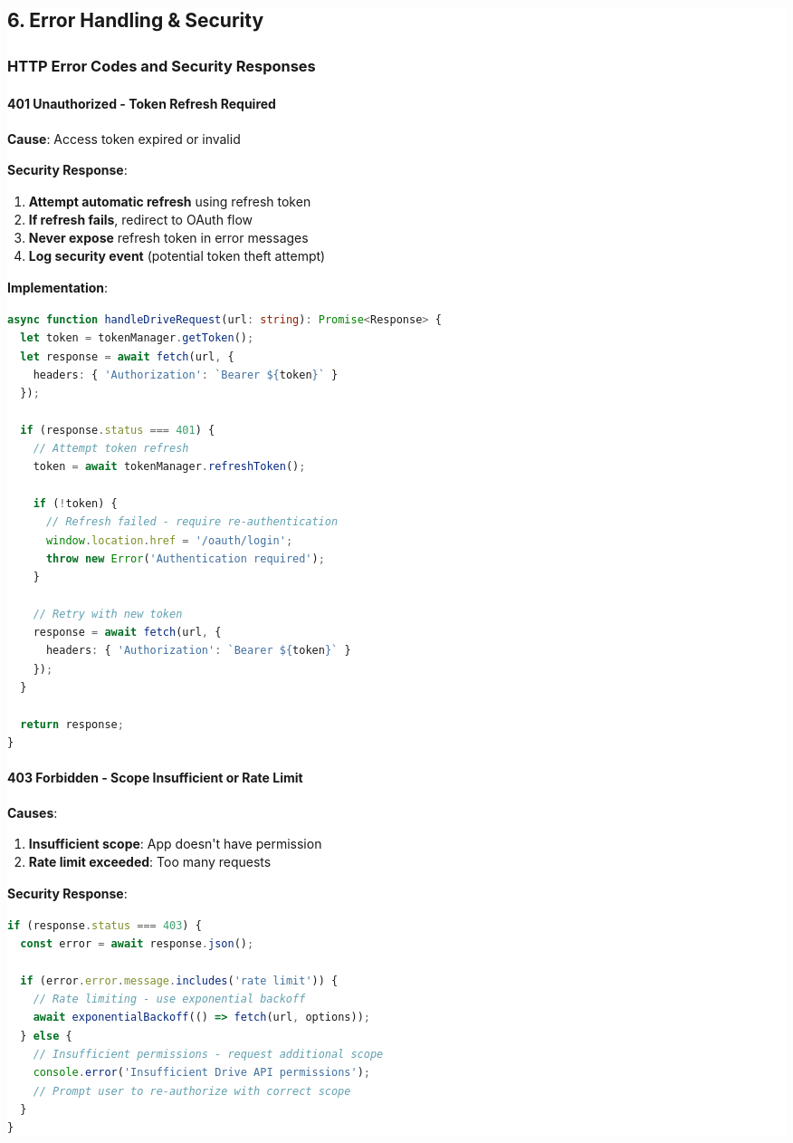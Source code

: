 
## 6. Error Handling & Security

### HTTP Error Codes and Security Responses

#### 401 Unauthorized - Token Refresh Required

**Cause**: Access token expired or invalid

**Security Response**:
1. **Attempt automatic refresh** using refresh token
2. **If refresh fails**, redirect to OAuth flow
3. **Never expose** refresh token in error messages
4. **Log security event** (potential token theft attempt)

**Implementation**:
```typescript
async function handleDriveRequest(url: string): Promise<Response> {
  let token = tokenManager.getToken();
  let response = await fetch(url, {
    headers: { 'Authorization': `Bearer ${token}` }
  });

  if (response.status === 401) {
    // Attempt token refresh
    token = await tokenManager.refreshToken();

    if (!token) {
      // Refresh failed - require re-authentication
      window.location.href = '/oauth/login';
      throw new Error('Authentication required');
    }

    // Retry with new token
    response = await fetch(url, {
      headers: { 'Authorization': `Bearer ${token}` }
    });
  }

  return response;
}
```

#### 403 Forbidden - Scope Insufficient or Rate Limit

**Causes**:
1. **Insufficient scope**: App doesn't have permission
2. **Rate limit exceeded**: Too many requests

**Security Response**:
```typescript
if (response.status === 403) {
  const error = await response.json();

  if (error.error.message.includes('rate limit')) {
    // Rate limiting - use exponential backoff
    await exponentialBackoff(() => fetch(url, options));
  } else {
    // Insufficient permissions - request additional scope
    console.error('Insufficient Drive API permissions');
    // Prompt user to re-authorize with correct scope
  }
}
```
